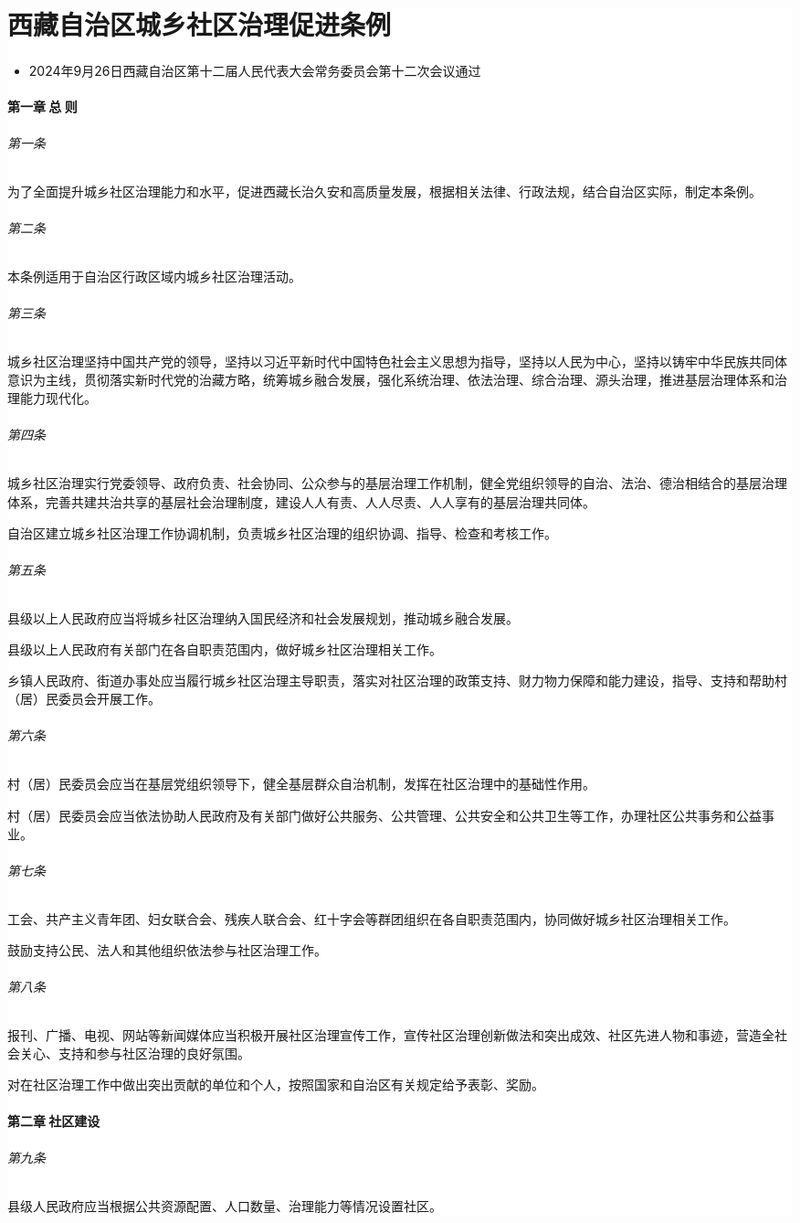 # 西藏自治区城乡社区治理促进条例

- 2024年9月26日西藏自治区第十二届人民代表大会常务委员会第十二次会议通过



#### 第一章 总 则

###### 第一条

为了全面提升城乡社区治理能力和水平，促进西藏长治久安和高质量发展，根据相关法律、行政法规，结合自治区实际，制定本条例。

###### 第二条

本条例适用于自治区行政区域内城乡社区治理活动。

###### 第三条

城乡社区治理坚持中国共产党的领导，坚持以习近平新时代中国特色社会主义思想为指导，坚持以人民为中心，坚持以铸牢中华民族共同体意识为主线，贯彻落实新时代党的治藏方略，统筹城乡融合发展，强化系统治理、依法治理、综合治理、源头治理，推进基层治理体系和治理能力现代化。

###### 第四条

城乡社区治理实行党委领导、政府负责、社会协同、公众参与的基层治理工作机制，健全党组织领导的自治、法治、德治相结合的基层治理体系，完善共建共治共享的基层社会治理制度，建设人人有责、人人尽责、人人享有的基层治理共同体。

自治区建立城乡社区治理工作协调机制，负责城乡社区治理的组织协调、指导、检查和考核工作。

###### 第五条

县级以上人民政府应当将城乡社区治理纳入国民经济和社会发展规划，推动城乡融合发展。

县级以上人民政府有关部门在各自职责范围内，做好城乡社区治理相关工作。

乡镇人民政府、街道办事处应当履行城乡社区治理主导职责，落实对社区治理的政策支持、财力物力保障和能力建设，指导、支持和帮助村（居）民委员会开展工作。

###### 第六条

村（居）民委员会应当在基层党组织领导下，健全基层群众自治机制，发挥在社区治理中的基础性作用。

村（居）民委员会应当依法协助人民政府及有关部门做好公共服务、公共管理、公共安全和公共卫生等工作，办理社区公共事务和公益事业。

###### 第七条

工会、共产主义青年团、妇女联合会、残疾人联合会、红十字会等群团组织在各自职责范围内，协同做好城乡社区治理相关工作。

鼓励支持公民、法人和其他组织依法参与社区治理工作。

###### 第八条

报刊、广播、电视、网站等新闻媒体应当积极开展社区治理宣传工作，宣传社区治理创新做法和突出成效、社区先进人物和事迹，营造全社会关心、支持和参与社区治理的良好氛围。

对在社区治理工作中做出突出贡献的单位和个人，按照国家和自治区有关规定给予表彰、奖励。

#### 第二章 社区建设

###### 第九条

县级人民政府应当根据公共资源配置、人口数量、治理能力等情况设置社区。
